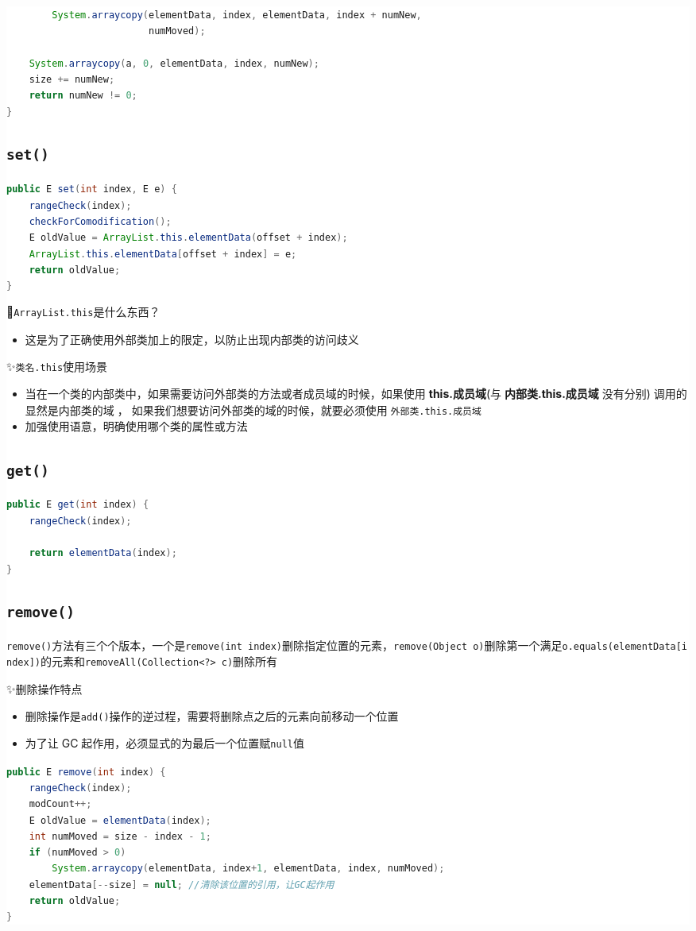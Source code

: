 ```java
        System.arraycopy(elementData, index, elementData, index + numNew,
                         numMoved);

    System.arraycopy(a, 0, elementData, index, numNew);
    size += numNew;
    return numNew != 0;
}
```

## `set()`

```java
public E set(int index, E e) {
    rangeCheck(index);
    checkForComodification();
    E oldValue = ArrayList.this.elementData(offset + index);
    ArrayList.this.elementData[offset + index] = e;
    return oldValue;
}
```

:thinking:`ArrayList.this`是什么东西？

- 这是为了正确使用外部类加上的限定，以防止出现内部类的访问歧义

:sparkles:`类名.this`使用场景

- 当在一个类的内部类中，如果需要访问外部类的方法或者成员域的时候，如果使用 **this.成员域**(与 **内部类.this.成员域** 没有分别) 调用的显然是内部类的域 ， 如果我们想要访问外部类的域的时候，就要必须使用 `外部类.this.成员域`
- 加强使用语意，明确使用哪个类的属性或方法

## `get()`

```java
public E get(int index) {
    rangeCheck(index);

    return elementData(index);
}
```

## `remove()`

`remove()`方法有三个个版本，一个是`remove(int index)`删除指定位置的元素，`remove(Object o)`删除第一个满足`o.equals(elementData[index])`的元素和`removeAll(Collection<?> c)`删除所有

:sparkles:删除操作特点

- 删除操作是`add()`操作的逆过程，需要将删除点之后的元素向前移动一个位置

- 为了让 GC 起作用，必须显式的为最后一个位置赋`null`值

```java
public E remove(int index) {
    rangeCheck(index);
    modCount++;
    E oldValue = elementData(index);
    int numMoved = size - index - 1;
    if (numMoved > 0)
        System.arraycopy(elementData, index+1, elementData, index, numMoved);
    elementData[--size] = null; //清除该位置的引用，让GC起作用
    return oldValue;
}
```
